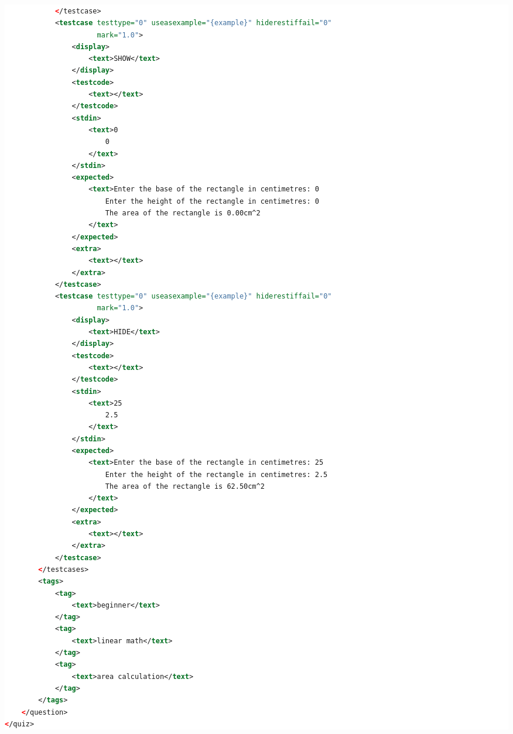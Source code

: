 ```xml
            </testcase>
            <testcase testtype="0" useasexample="{example}" hiderestiffail="0"
                      mark="1.0">
                <display>
                    <text>SHOW</text>
                </display>
                <testcode>
                    <text></text>
                </testcode>
                <stdin>
                    <text>0
                        0
                    </text>
                </stdin>
                <expected>
                    <text>Enter the base of the rectangle in centimetres: 0
                        Enter the height of the rectangle in centimetres: 0
                        The area of the rectangle is 0.00cm^2
                    </text>
                </expected>
                <extra>
                    <text></text>
                </extra>
            </testcase>
            <testcase testtype="0" useasexample="{example}" hiderestiffail="0"
                      mark="1.0">
                <display>
                    <text>HIDE</text>
                </display>
                <testcode>
                    <text></text>
                </testcode>
                <stdin>
                    <text>25
                        2.5
                    </text>
                </stdin>
                <expected>
                    <text>Enter the base of the rectangle in centimetres: 25
                        Enter the height of the rectangle in centimetres: 2.5
                        The area of the rectangle is 62.50cm^2
                    </text>
                </expected>
                <extra>
                    <text></text>
                </extra>
            </testcase>
        </testcases>
        <tags>
            <tag>
                <text>beginner</text>
            </tag>
            <tag>
                <text>linear math</text>
            </tag>
            <tag>
                <text>area calculation</text>
            </tag>
        </tags>
    </question>
</quiz>
```
